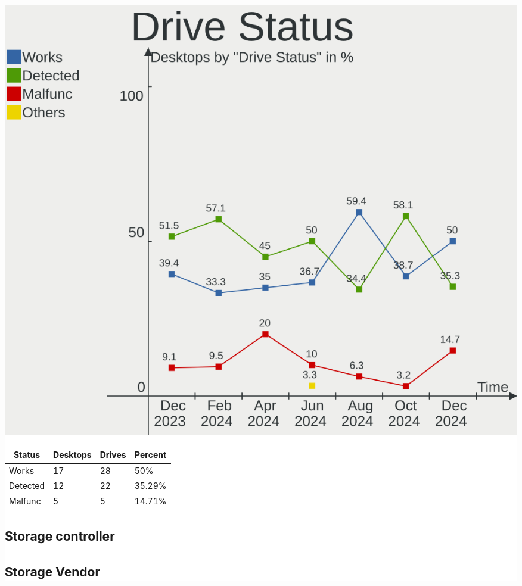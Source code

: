 ![Drive Status](./images/line_chart/drive_status.svg)

| Status   | Desktops | Drives | Percent |
|----------|----------|--------|---------|
| Works    | 17       | 28     | 50%     |
| Detected | 12       | 22     | 35.29%  |
| Malfunc  | 5        | 5      | 14.71%  |

Storage controller
------------------

Storage Vendor
--------------
